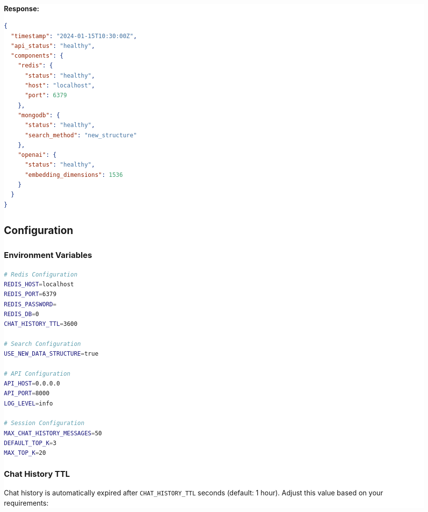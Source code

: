 **Response:**
```json
{
  "timestamp": "2024-01-15T10:30:00Z",
  "api_status": "healthy",
  "components": {
    "redis": {
      "status": "healthy",
      "host": "localhost",
      "port": 6379
    },
    "mongodb": {
      "status": "healthy",
      "search_method": "new_structure"
    },
    "openai": {
      "status": "healthy",
      "embedding_dimensions": 1536
    }
  }
}
```

## Configuration

### Environment Variables

```bash
# Redis Configuration
REDIS_HOST=localhost
REDIS_PORT=6379
REDIS_PASSWORD=
REDIS_DB=0
CHAT_HISTORY_TTL=3600

# Search Configuration
USE_NEW_DATA_STRUCTURE=true

# API Configuration
API_HOST=0.0.0.0
API_PORT=8000
LOG_LEVEL=info

# Session Configuration
MAX_CHAT_HISTORY_MESSAGES=50
DEFAULT_TOP_K=3
MAX_TOP_K=20
```

### Chat History TTL

Chat history is automatically expired after `CHAT_HISTORY_TTL` seconds (default: 1 hour).
Adjust this value based on your requirements:

